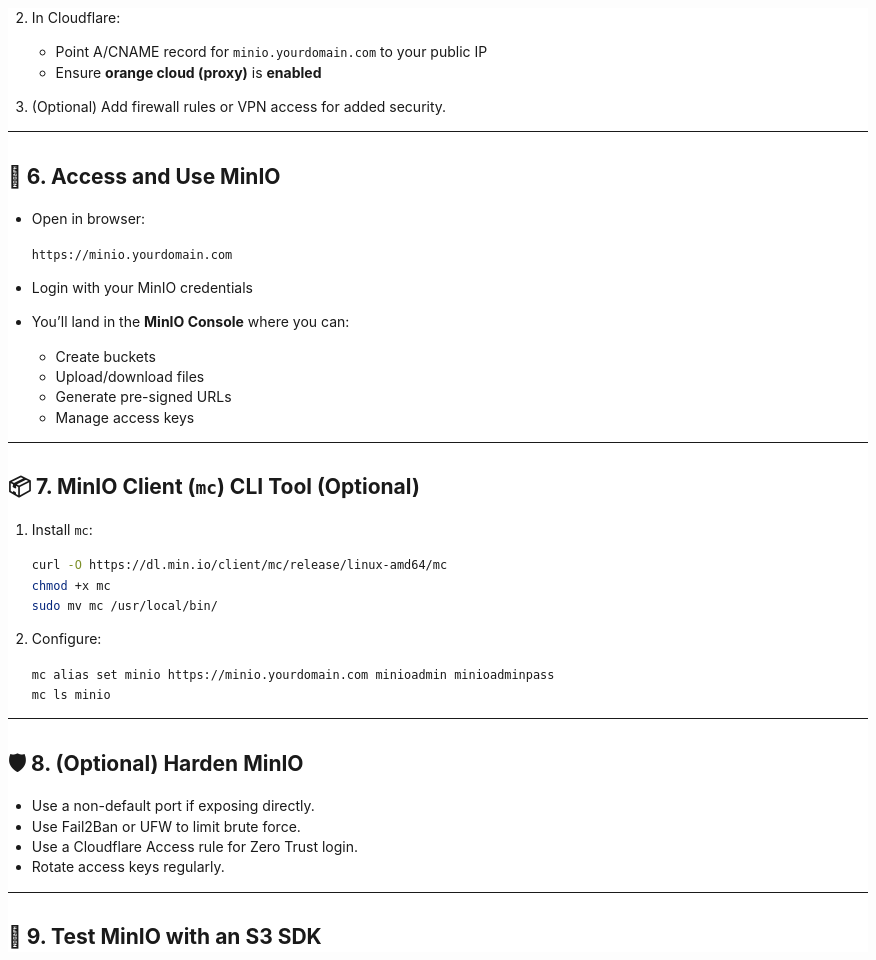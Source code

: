 2. In Cloudflare:

   * Point A/CNAME record for `minio.yourdomain.com` to your public IP
   * Ensure **orange cloud (proxy)** is **enabled**

3. (Optional) Add firewall rules or VPN access for added security.

---

## 📂 6. Access and Use MinIO

* Open in browser:

  ```
  https://minio.yourdomain.com
  ```
* Login with your MinIO credentials
* You’ll land in the **MinIO Console** where you can:

  * Create buckets
  * Upload/download files
  * Generate pre-signed URLs
  * Manage access keys

---

## 📦 7. MinIO Client (`mc`) CLI Tool (Optional)

1. Install `mc`:

   ```bash
   curl -O https://dl.min.io/client/mc/release/linux-amd64/mc
   chmod +x mc
   sudo mv mc /usr/local/bin/
   ```

2. Configure:

   ```bash
   mc alias set minio https://minio.yourdomain.com minioadmin minioadminpass
   mc ls minio
   ```

---

## 🛡️ 8. (Optional) Harden MinIO

* Use a non-default port if exposing directly.
* Use Fail2Ban or UFW to limit brute force.
* Use a Cloudflare Access rule for Zero Trust login.
* Rotate access keys regularly.

---

## 🧪 9. Test MinIO with an S3 SDK
